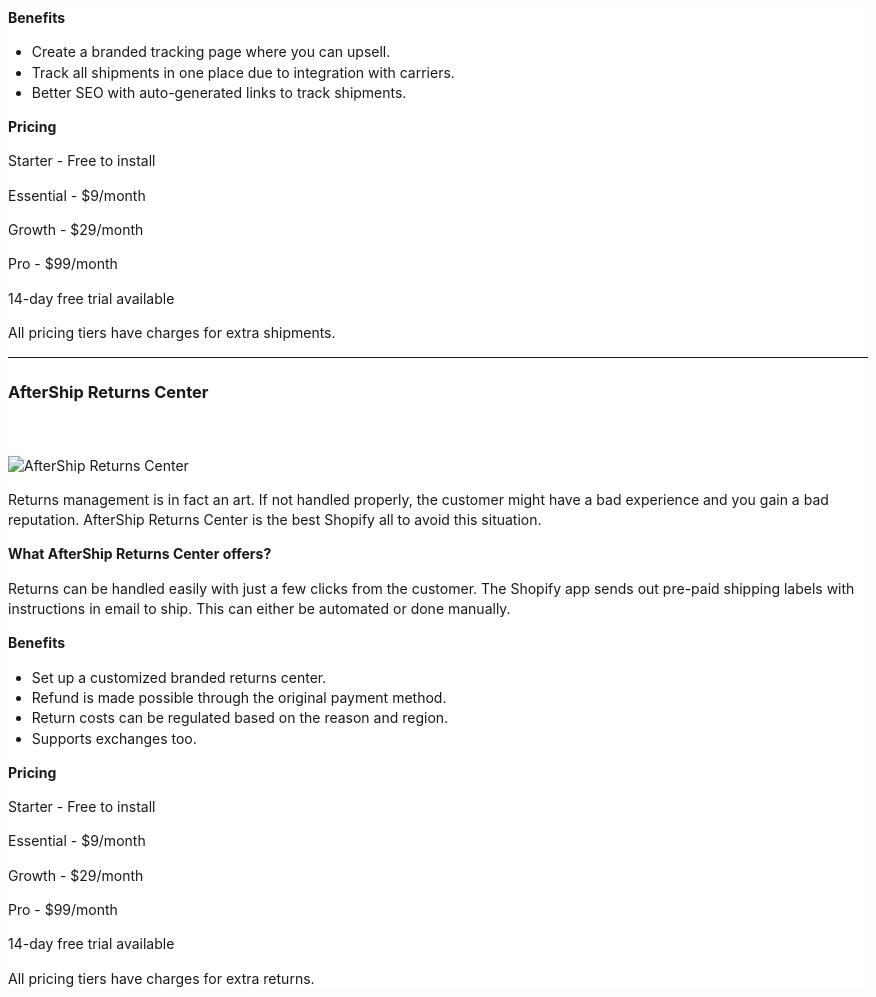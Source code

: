   **Benefits**

-   Create a branded tracking page where you can upsell.
-   Track all shipments in one place due to integration with carriers.
-   Better SEO with auto-generated links to track shipments.
    

**Pricing**

Starter - Free to install

Essential - $9/month

Growth - $29/month

Pro - $99/month

14-day free trial available

All pricing tiers have charges for extra shipments.

  

___

### AfterShip Returns Center

<br>

![AfterShip Returns Center](https://raw.githubusercontent.com/retainful/site-images/master/20-Must-Have-Shopify-apps-to-build-your-ecommerce-store/aftership-return-center.png)

Returns management is in fact an art. If not handled properly, the customer might have a bad experience and you gain a bad reputation. AfterShip Returns Center is the best Shopify all to avoid this situation.

**What AfterShip Returns Center offers?**

Returns can be handled easily with just a few clicks from the customer. The Shopify app sends out pre-paid shipping labels with instructions in email to ship. This can either be automated or done manually.

**Benefits**

-   Set up a customized branded returns center.  
-   Refund is made possible through the original payment method.
-   Return costs can be regulated based on the reason and region.
-   Supports exchanges too.

**Pricing**

Starter - Free to install

Essential - $9/month

Growth - $29/month

Pro - $99/month

14-day free trial available

All pricing tiers have charges for extra returns.
